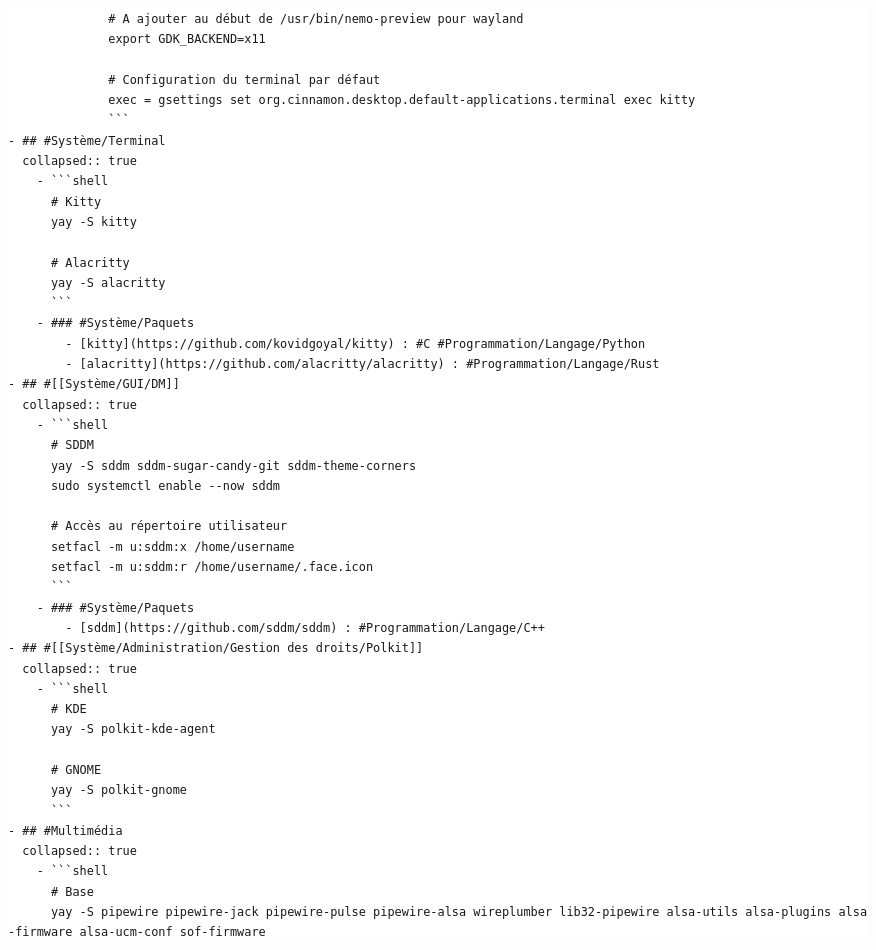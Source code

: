 				  # A ajouter au début de /usr/bin/nemo-preview pour wayland
				  export GDK_BACKEND=x11
				  
				  # Configuration du terminal par défaut
				  exec = gsettings set org.cinnamon.desktop.default-applications.terminal exec kitty
				  ```
	- ## #Système/Terminal
	  collapsed:: true
		- ```shell
		  # Kitty
		  yay -S kitty
		  
		  # Alacritty
		  yay -S alacritty
		  ```
		- ### #Système/Paquets
			- [kitty](https://github.com/kovidgoyal/kitty) : #C #Programmation/Langage/Python
			- [alacritty](https://github.com/alacritty/alacritty) : #Programmation/Langage/Rust
	- ## #[[Système/GUI/DM]]
	  collapsed:: true
		- ```shell
		  # SDDM
		  yay -S sddm sddm-sugar-candy-git sddm-theme-corners
		  sudo systemctl enable --now sddm
		  
		  # Accès au répertoire utilisateur
		  setfacl -m u:sddm:x /home/username
		  setfacl -m u:sddm:r /home/username/.face.icon
		  ```
		- ### #Système/Paquets
			- [sddm](https://github.com/sddm/sddm) : #Programmation/Langage/C++
	- ## #[[Système/Administration/Gestion des droits/Polkit]]
	  collapsed:: true
		- ```shell
		  # KDE
		  yay -S polkit-kde-agent
		  
		  # GNOME
		  yay -S polkit-gnome
		  ```
	- ## #Multimédia
	  collapsed:: true
		- ```shell
		  # Base
		  yay -S pipewire pipewire-jack pipewire-pulse pipewire-alsa wireplumber lib32-pipewire alsa-utils alsa-plugins alsa-firmware alsa-ucm-conf sof-firmware
		  